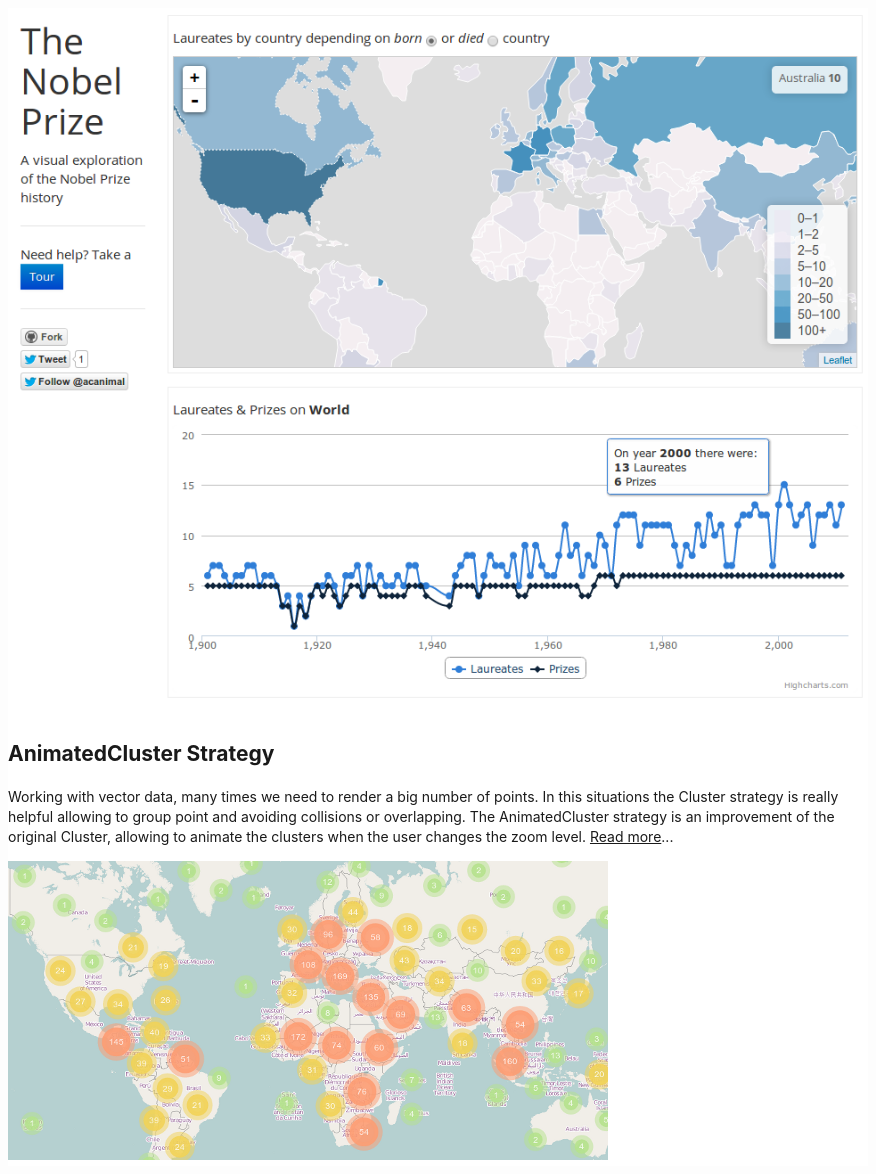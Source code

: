 [![](../../blog/images/Screenshot-08142013-042534-PM.png)](http://www.acuriousanimal.com/nobel-prize-explorer/)

## AnimatedCluster Strategy

Working with vector data, many times we need to render a big number of points. In this situations the Cluster strategy is really helpful allowing to group point and avoiding collisions or overlapping.
 The AnimatedCluster strategy is an improvement of the original Cluster, allowing to animate the clusters when the user changes the zoom level. [Read more](/2012/08/19/animated-marker-cluster-strategy-for-openlayers)...

![animatedcluest](../../blog/images/animatedcluest.png)
